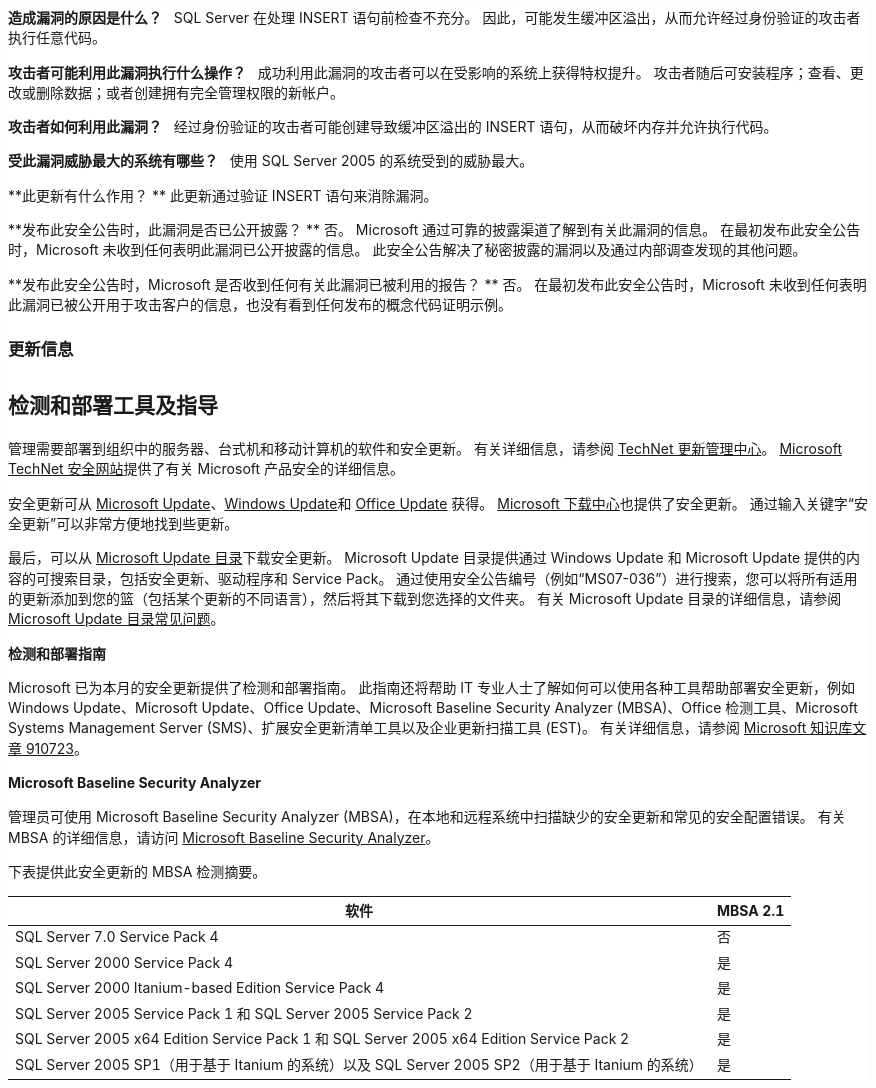 **造成漏洞的原因是什么？**  
SQL Server 在处理 INSERT 语句前检查不充分。 因此，可能发生缓冲区溢出，从而允许经过身份验证的攻击者执行任意代码。

**攻击者可能利用此漏洞执行什么操作？**  
成功利用此漏洞的攻击者可以在受影响的系统上获得特权提升。 攻击者随后可安装程序；查看、更改或删除数据；或者创建拥有完全管理权限的新帐户。

**攻击者如何利用此漏洞？**  
经过身份验证的攻击者可能创建导致缓冲区溢出的 INSERT 语句，从而破坏内存并允许执行代码。

**受此漏洞威胁最大的系统有哪些？**  
使用 SQL Server 2005 的系统受到的威胁最大。

**此更新有什么作用？ **
此更新通过验证 INSERT 语句来消除漏洞。

**发布此安全公告时，此漏洞是否已公开披露？ **
否。 Microsoft 通过可靠的披露渠道了解到有关此漏洞的信息。 在最初发布此安全公告时，Microsoft 未收到任何表明此漏洞已公开披露的信息。 此安全公告解决了秘密披露的漏洞以及通过内部调查发现的其他问题。

**发布此安全公告时，Microsoft 是否收到任何有关此漏洞已被利用的报告？ **
否。 在最初发布此安全公告时，Microsoft 未收到任何表明此漏洞已被公开用于攻击客户的信息，也没有看到任何发布的概念代码证明示例。

### 更新信息

检测和部署工具及指导
--------------------

<span></span>
管理需要部署到组织中的服务器、台式机和移动计算机的软件和安全更新。 有关详细信息，请参阅 [TechNet 更新管理中心](http://go.microsoft.com/fwlink/?linkid=69903)。 [Microsoft TechNet 安全网站](http://go.microsoft.com/fwlink/?linkid=21132)提供了有关 Microsoft 产品安全的详细信息。

安全更新可从 [Microsoft Update](http://go.microsoft.com/fwlink/?linkid=40747)、[Windows Update](http://go.microsoft.com/fwlink/?linkid=21130)和 [Office Update](http://go.microsoft.com/fwlink/?linkid=21135) 获得。 [Microsoft 下载中心](http://go.microsoft.com/fwlink/?linkid=21129)也提供了安全更新。 通过输入关键字“安全更新”可以非常方便地找到些更新。

最后，可以从 [Microsoft Update 目录](http://go.microsoft.com/fwlink/?linkid=96155)下载安全更新。 Microsoft Update 目录提供通过 Windows Update 和 Microsoft Update 提供的内容的可搜索目录，包括安全更新、驱动程序和 Service Pack。 通过使用安全公告编号（例如“MS07-036”）进行搜索，您可以将所有适用的更新添加到您的篮（包括某个更新的不同语言），然后将其下载到您选择的文件夹。 有关 Microsoft Update 目录的详细信息，请参阅 [Microsoft Update 目录常见问题](http://go.microsoft.com/fwlink/?linkid=97900)。

**检测和部署指南**

Microsoft 已为本月的安全更新提供了检测和部署指南。 此指南还将帮助 IT 专业人士了解如何可以使用各种工具帮助部署安全更新，例如 Windows Update、Microsoft Update、Office Update、Microsoft Baseline Security Analyzer (MBSA)、Office 检测工具、Microsoft Systems Management Server (SMS)、扩展安全更新清单工具以及企业更新扫描工具 (EST)。 有关详细信息，请参阅 [Microsoft 知识库文章 910723](http://support.microsoft.com/kb/910723)。

**Microsoft Baseline Security Analyzer**

管理员可使用 Microsoft Baseline Security Analyzer (MBSA)，在本地和远程系统中扫描缺少的安全更新和常见的安全配置错误。 有关 MBSA 的详细信息，请访问 [Microsoft Baseline Security Analyzer](http://www.microsoft.com/technet/security/tools/mbsahome.mspx)。

下表提供此安全更新的 MBSA 检测摘要。

| 软件                                                                                                                                                                | MBSA 2.1 |
|---------------------------------------------------------------------------------------------------------------------------------------------------------------------|----------|
| SQL Server 7.0 Service Pack 4                                                                                                                                       | 否       |
| SQL Server 2000 Service Pack 4                                                                                                                                      | 是       |
| SQL Server 2000 Itanium-based Edition Service Pack 4                                                                                                                | 是       |
| SQL Server 2005 Service Pack 1 和 SQL Server 2005 Service Pack 2                                                                                                    | 是       |
| SQL Server 2005 x64 Edition Service Pack 1 和 SQL Server 2005 x64 Edition Service Pack 2                                                                            | 是       |
| SQL Server 2005 SP1（用于基于 Itanium 的系统）以及 SQL Server 2005 SP2（用于基于 Itanium 的系统）                                                                   | 是       |